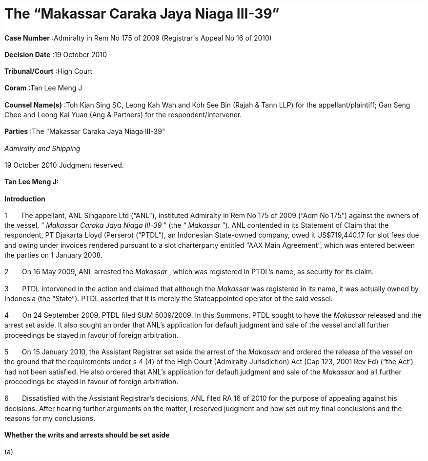# The “Makassar Caraka Jaya Niaga III-39” 



**Case Number** :Admiralty in Rem No 175 of 2009 (Registrar's Appeal No 16 of 2010) 

**Decision Date** :19 October 2010 

**Tribunal/Court** :High Court 

**Coram** :Tan Lee Meng J 

**Counsel Name(s)** :Toh Kian Sing SC, Leong Kah Wah and Koh See Bin (Rajah & Tann LLP) for the appellant/plaintiff; Gan Seng Chee and Leong Kai Yuan (Ang & Partners) for the respondent/intervener. 

**Parties** :The "Makassar Caraka Jaya Niaga III-39" 

_Admiralty and Shipping_ 

19 October 2010 Judgment reserved. 

**Tan Lee Meng J:** 

**Introduction** 

1       The appellant, ANL Singapore Ltd (“ANL”), instituted Admiralty in Rem No 175 of 2009 (“Adm No 175”) against the owners of the vessel, “ _Makassar Caraka Jaya Niaga III-39_ ” (the “ _Makassar_ ”). ANL contended in its Statement of Claim that the respondent, PT Djakarta Lloyd (Persero) (“PTDL”), an Indonesian State-owned company, owed it US$719,440.17 for slot fees due and owing under invoices rendered pursuant to a slot charterparty entitled “AAX Main Agreement”, which was entered between the parties on 1 January 2008. 

2       On 16 May 2009, ANL arrested the _Makassar_ , which was registered in PTDL’s name, as security for its claim. 

3       PTDL intervened in the action and claimed that although the _Makassar_ was registered in its name, it was actually owned by Indonesia (the “State”). PTDL asserted that it is merely the Stateappointed operator of the said vessel. 

4       On 24 September 2009, PTDL filed SUM 5039/2009. In this Summons, PTDL sought to have the _Makassar_ released and the arrest set aside. It also sought an order that ANL’s application for default judgment and sale of the vessel and all further proceedings be stayed in favour of foreign arbitration. 

5       On 15 January 2010, the Assistant Registrar set aside the arrest of the _Makassar_ and ordered the release of the vessel on the ground that the requirements under s 4 (4) of the High Court (Admiralty Jurisdiction) Act (Cap 123, 2001 Rev Ed) (“the Act’) had not been satisfied. He also ordered that ANL’s application for default judgment and sale of the _Makassar_ and all further proceedings be stayed in favour of foreign arbitration. 

6       Dissatisfied with the Assistant Registrar’s decisions, ANL filed RA 16 of 2010 for the purpose of appealing against his decisions. After hearing further arguments on the matter, I reserved judgment and now set out my final conclusions and the reasons for my conclusions. 

**Whether the writs and arrests should be set aside** 


 (a) 
